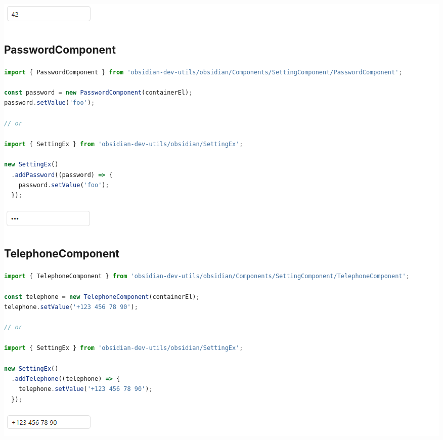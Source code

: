 ![NumberComponent](./images/setting-components/NumberComponent.png)

## PasswordComponent

```ts
import { PasswordComponent } from 'obsidian-dev-utils/obsidian/Components/SettingComponent/PasswordComponent';

const password = new PasswordComponent(containerEl);
password.setValue('foo');

// or

import { SettingEx } from 'obsidian-dev-utils/obsidian/SettingEx';

new SettingEx()
  .addPassword((password) => {
    password.setValue('foo');
  });
```

![PasswordComponent](./images/setting-components/PasswordComponent.png)

## TelephoneComponent

```ts
import { TelephoneComponent } from 'obsidian-dev-utils/obsidian/Components/SettingComponent/TelephoneComponent';

const telephone = new TelephoneComponent(containerEl);
telephone.setValue('+123 456 78 90');

// or

import { SettingEx } from 'obsidian-dev-utils/obsidian/SettingEx';

new SettingEx()
  .addTelephone((telephone) => {
    telephone.setValue('+123 456 78 90');
  });
```

![TelephoneComponent](./images/setting-components/TelephoneComponent.png)
